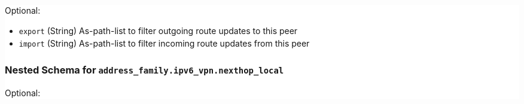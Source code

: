 Optional:

- `export` (String) As-path-list to filter outgoing route updates to this peer
- `import` (String) As-path-list to filter incoming route updates from this peer


<a id="nestedatt--address_family--ipv6_vpn--nexthop_local"></a>
### Nested Schema for `address_family.ipv6_vpn.nexthop_local`

Optional:

